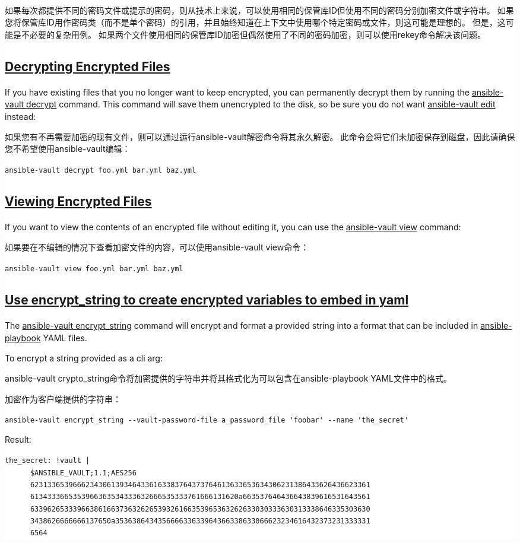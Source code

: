 如果每次都提供不同的密码文件或提示的密码，则从技术上来说，可以使用相同的保管库ID但使用不同的密码分别加密文件或字符串。 如果您将保管库ID用作密码类（而不是单个密码）的引用，并且始终知道在上下文中使用哪个特定密码或文件，则这可能是理想的。 但是，这可能是不必要的复杂用例。 如果两个文件使用相同的保管库ID加密但偶然使用了不同的密码加密，则可以使用rekey命令解决该问题。

## [Decrypting Encrypted Files](https://docs.ansible.com/ansible/latest/user_guide/vault.html#id15)

If you have existing files that you no longer want to keep encrypted, you can permanently decrypt them by running the [ansible-vault decrypt](https://docs.ansible.com/ansible/latest/cli/ansible-vault.html#ansible-vault-decrypt) command. This command will save them unencrypted to the disk, so be sure you do not want [ansible-vault edit](https://docs.ansible.com/ansible/latest/cli/ansible-vault.html#ansible-vault-edit) instead:

如果您有不再需要加密的现有文件，则可以通过运行ansible-vault解密命令将其永久解密。 此命令会将它们未加密保存到磁盘，因此请确保您不希望使用ansible-vault编辑：

```
ansible-vault decrypt foo.yml bar.yml baz.yml
```



## [Viewing Encrypted Files](https://docs.ansible.com/ansible/latest/user_guide/vault.html#id16)

If you want to view the contents of an encrypted file without editing it, you can use the [ansible-vault view](https://docs.ansible.com/ansible/latest/cli/ansible-vault.html#ansible-vault-view) command:

如果要在不编辑的情况下查看加密文件的内容，可以使用ansible-vault view命令：

```
ansible-vault view foo.yml bar.yml baz.yml
```



## [Use encrypt_string to create encrypted variables to embed in yaml](https://docs.ansible.com/ansible/latest/user_guide/vault.html#id17)

The [ansible-vault encrypt_string](https://docs.ansible.com/ansible/latest/cli/ansible-vault.html#ansible-vault-encrypt-string) command will encrypt and format a provided string into a format that can be included in [ansible-playbook](https://docs.ansible.com/ansible/latest/cli/ansible-playbook.html#ansible-playbook) YAML files.

To encrypt a string provided as a cli arg:

ansible-vault crypto_string命令将加密提供的字符串并将其格式化为可以包含在ansible-playbook YAML文件中的格式。



加密作为客户端提供的字符串：

```
ansible-vault encrypt_string --vault-password-file a_password_file 'foobar' --name 'the_secret'
```

Result:

```
the_secret: !vault |
      $ANSIBLE_VAULT;1.1;AES256
      62313365396662343061393464336163383764373764613633653634306231386433626436623361
      6134333665353966363534333632666535333761666131620a663537646436643839616531643561
      63396265333966386166373632626539326166353965363262633030333630313338646335303630
      3438626666666137650a353638643435666633633964366338633066623234616432373231333331
      6564
```

